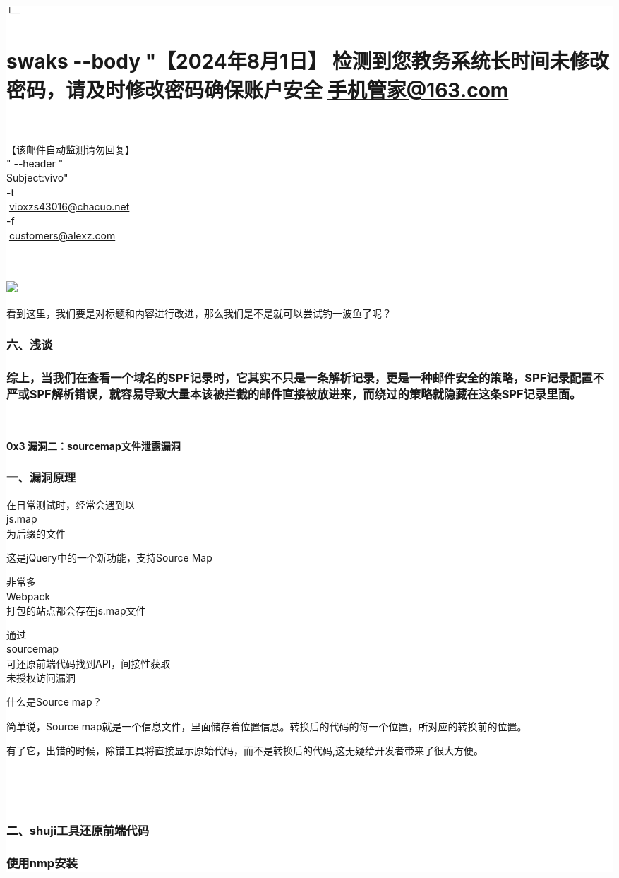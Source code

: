   
└─  
# swaks --body "【2024年8月1日】 检测到您教务系统长时间未修改密码，请及时修改密码确保账户安全 手机管家@163.com  
            
  
【该邮件自动监测请勿回复】  
" --header "  
Subject:vivo"   
-t  
 vioxzs43016@chacuo.net   
-f  
 customers@alexz.com  
           
      
  
![](https://mmbiz.qpic.cn/sz_mmbiz_png/b7iaH1LtiaKWXX7S8NpcFRyia0td6w0oTiaXA7QJwf6huPx2Jwc9TbcPUynib444oY2HIdcR3lGGP20Tic9IdgqohzQA/640?wx_fmt=png "")  
  
看到这里，我们要是对标题和内容进行改进，那么我们是不是就可以尝试钓一波鱼了呢？           
### 六、浅谈  
### 综上，当我们在查看一个域名的SPF记录时，它其实不只是一条解析记录，更是一种邮件安全的策略，SPF记录配置不严或SPF解析错误，就容易导致大量本该被拦截的邮件直接被放进来，而绕过的策略就隐藏在这条SPF记录里面。  
  
            
  
**0x3 漏洞二：sourcemap文件泄露漏洞**  
  
  
### 一、漏洞原理  
  
在日常测试时，经常会遇到以  
js.map  
为后缀的文件            
  
这是jQuery中的一个新功能，支持Source Map            
  
非常多  
Webpack  
打包的站点都会存在js.map文件            
  
通过  
sourcemap  
可还原前端代码找到API，间接性获取  
未授权访问漏洞  
  
  
什么是Source map？           
  
简单说，Source map就是一个信息文件，里面储存着位置信息。转换后的代码的每一个位置，所对应的转换前的位置。           
  
有了它，出错的时候，除错工具将直接显示原始代码，而不是转换后的代码,这无疑给开发者带来了很大方便。  
  
            
  
            
### 二、shuji工具还原前端代码  
### 使用nmp安装  
  